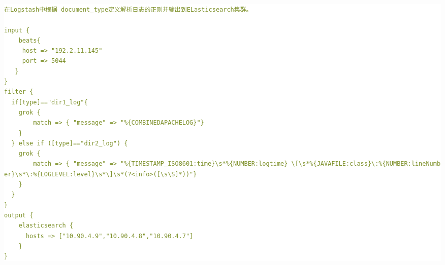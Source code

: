 ```yaml
在Logstash中根据 document_type定义解析日志的正则并输出到ELasticsearch集群。

input {
    beats{
     host => "192.2.11.145"
     port => 5044
   }
}
filter {
  if[type]=="dir1_log"{
    grok {
        match => { "message" => "%{COMBINEDAPACHELOG}"}
    }
  } else if ([type]=="dir2_log") {
    grok {
        match => { "message" => "%{TIMESTAMP_ISO8601:time}\s*%{NUMBER:logtime} \[\s*%{JAVAFILE:class}\:%{NUMBER:lineNumber}\s*\:%{LOGLEVEL:level}\s*\]\s*(?<info>([\s\S]*))"}
    }
  }
}
output {
    elasticsearch {
      hosts => ["10.90.4.9","10.90.4.8","10.90.4.7"]
    }
}
```
